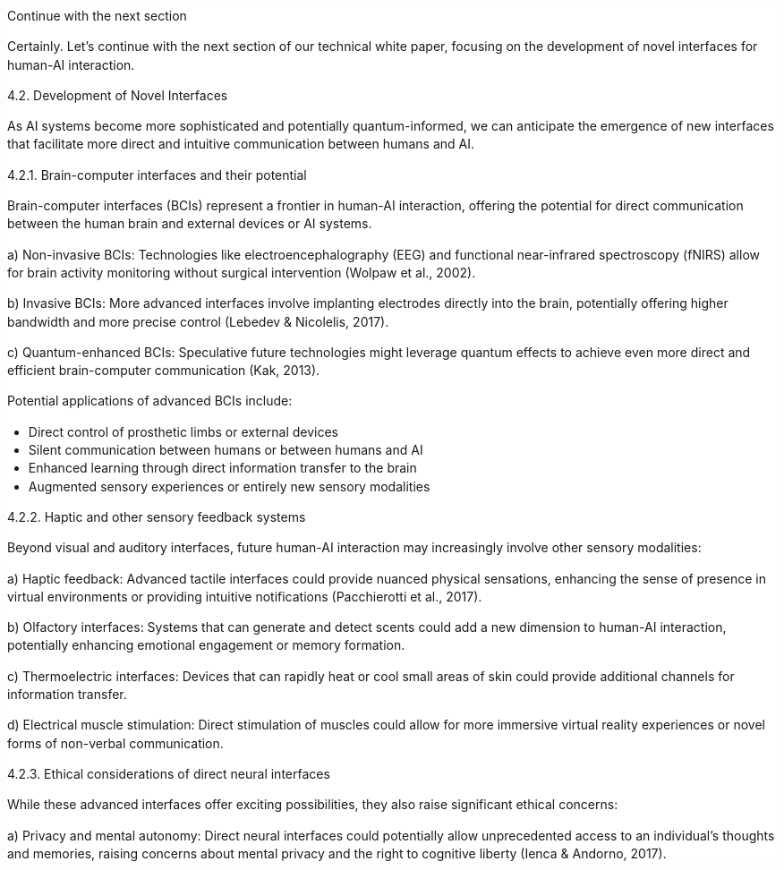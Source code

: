Continue with the next section

Certainly. Let’s continue with the next section of our technical white paper, focusing on the development of novel interfaces for human-AI interaction.

4.2. Development of Novel Interfaces

As AI systems become more sophisticated and potentially quantum-informed, we can anticipate the emergence of new interfaces that facilitate more direct and intuitive communication between humans and AI.

4.2.1. Brain-computer interfaces and their potential

Brain-computer interfaces (BCIs) represent a frontier in human-AI interaction, offering the potential for direct communication between the human brain and external devices or AI systems.

a) Non-invasive BCIs: Technologies like electroencephalography (EEG) and functional near-infrared spectroscopy (fNIRS) allow for brain activity monitoring without surgical intervention (Wolpaw et al., 2002).

b) Invasive BCIs: More advanced interfaces involve implanting electrodes directly into the brain, potentially offering higher bandwidth and more precise control (Lebedev & Nicolelis, 2017).

c) Quantum-enhanced BCIs: Speculative future technologies might leverage quantum effects to achieve even more direct and efficient brain-computer communication (Kak, 2013).

Potential applications of advanced BCIs include:

- Direct control of prosthetic limbs or external devices
- Silent communication between humans or between humans and AI
- Enhanced learning through direct information transfer to the brain
- Augmented sensory experiences or entirely new sensory modalities

4.2.2. Haptic and other sensory feedback systems

Beyond visual and auditory interfaces, future human-AI interaction may increasingly involve other sensory modalities:

a) Haptic feedback: Advanced tactile interfaces could provide nuanced physical sensations, enhancing the sense of presence in virtual environments or providing intuitive notifications (Pacchierotti et al., 2017).

b) Olfactory interfaces: Systems that can generate and detect scents could add a new dimension to human-AI interaction, potentially enhancing emotional engagement or memory formation.

c) Thermoelectric interfaces: Devices that can rapidly heat or cool small areas of skin could provide additional channels for information transfer.

d) Electrical muscle stimulation: Direct stimulation of muscles could allow for more immersive virtual reality experiences or novel forms of non-verbal communication.

4.2.3. Ethical considerations of direct neural interfaces

While these advanced interfaces offer exciting possibilities, they also raise significant ethical concerns:

a) Privacy and mental autonomy: Direct neural interfaces could potentially allow unprecedented access to an individual’s thoughts and memories, raising concerns about mental privacy and the right to cognitive liberty (Ienca & Andorno, 2017).
